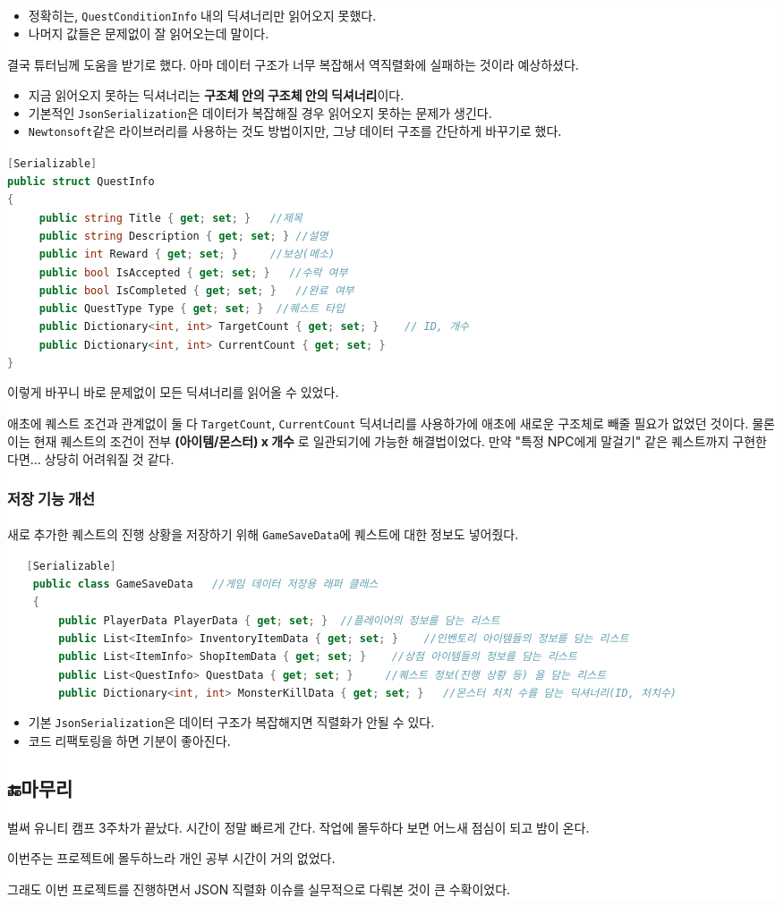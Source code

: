 - 정확히는, `QuestConditionInfo` 내의 딕셔너리만 읽어오지 못했다.
- 나머지 값들은 문제없이 잘 읽어오는데 말이다.

결국 튜터님께 도움을 받기로 했다. 아마 데이터 구조가 너무 복잡해서 역직렬화에 실패하는 것이라 예상하셨다.

- 지금 읽어오지 못하는 딕셔너리는 **구조체 안의 구조체 안의 딕셔너리**이다.
- 기본적인 `JsonSerialization`은 데이터가 복잡해질 경우 읽어오지 못하는 문제가 생긴다.
- `Newtonsoft`같은 라이브러리를 사용하는 것도 방법이지만, 그냥 데이터 구조를 간단하게 바꾸기로 했다.

```c#
[Serializable]
public struct QuestInfo
{
     public string Title { get; set; }   //제목
     public string Description { get; set; } //설명
     public int Reward { get; set; }     //보상(메소)
     public bool IsAccepted { get; set; }   //수락 여부
     public bool IsCompleted { get; set; }   //완료 여부
     public QuestType Type { get; set; }  //퀘스트 타입
     public Dictionary<int, int> TargetCount { get; set; }    // ID, 개수
     public Dictionary<int, int> CurrentCount { get; set; }
}
```

이렇게 바꾸니 바로 문제없이 모든 딕셔너리를 읽어올 수 있었다.

애초에 퀘스트 조건과 관계없이 둘 다 `TargetCount`, `CurrentCount` 딕셔너리를 사용하가에 애초에 새로운 구조체로 빼줄 필요가 없었던 것이다.
물론 이는 현재 퀘스트의 조건이 전부 **(아이템/몬스터) x 개수** 로 일관되기에 가능한 해결법이었다. 만약 "특정 NPC에게 말걸기" 같은 퀘스트까지 구현한다면... 상당히 어려워질 것 같다.

### 저장 기능 개선

새로 추가한 퀘스트의 진행 상황을 저장하기 위해 `GameSaveData`에 퀘스트에 대한 정보도 넣어줬다.

```c#
   [Serializable]
    public class GameSaveData   //게임 데이터 저장용 래퍼 클래스
    {
        public PlayerData PlayerData { get; set; }  //플레이어의 정보를 담는 리스트
        public List<ItemInfo> InventoryItemData { get; set; }    //인벤토리 아이템들의 정보를 담는 리스트
        public List<ItemInfo> ShopItemData { get; set; }    //상점 아이템들의 정보를 담는 리스트
        public List<QuestInfo> QuestData { get; set; }     //퀘스트 정보(진행 상황 등) 을 담는 리스트
        public Dictionary<int, int> MonsterKillData { get; set; }   //몬스터 처치 수를 담는 딕셔너리(ID, 처치수)
```



- 기본 `JsonSerialization`은 데이터 구조가 복잡해지면 직렬화가 안될 수 있다.
- 코드 리팩토링을 하면 기분이 좋아진다.

## 🔚마무리

벌써 유니티 캠프 3주차가 끝났다. 시간이 정말 빠르게 간다. 작업에 몰두하다 보면 어느새 점심이 되고 밤이 온다.

이번주는 프로젝트에 몰두하느라 개인 공부 시간이 거의 없었다.

그래도 이번 프로젝트를 진행하면서 JSON 직렬화 이슈를 실무적으로 다뤄본 것이 큰 수확이었다.

